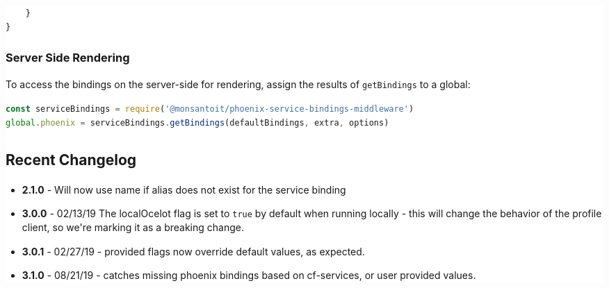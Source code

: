 ``` javascript
    }
}
```

### Server Side Rendering

To access the bindings on the server-side for rendering, assign the results of `getBindings` to a global:

``` javascript
const serviceBindings = require('@monsantoit/phoenix-service-bindings-middleware')
global.phoenix = serviceBindings.getBindings(defaultBindings, extra, options)
```

## Recent Changelog

- **2.1.0** - Will now use name if alias does not exist for the service binding

- **3.0.0** - 02/13/19 The localOcelot flag is set to `true` by default when running locally - this will change the behavior of the profile client, so we're marking it as a breaking change.

- **3.0.1** - 02/27/19 - provided flags now override default values, as expected.

- **3.1.0** - 08/21/19 - catches missing phoenix bindings based on cf-services, or user provided values.